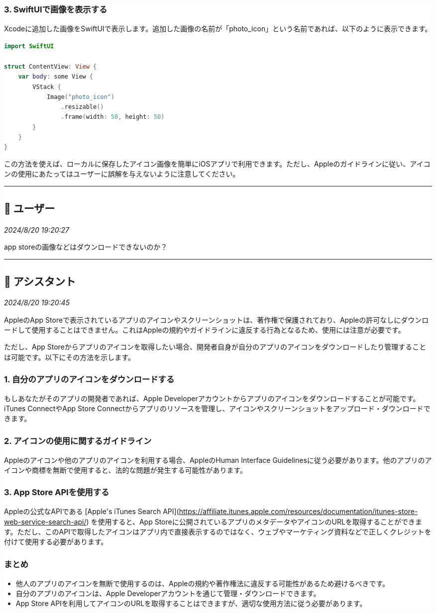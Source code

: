 ### 3. SwiftUIで画像を表示する
Xcodeに追加した画像をSwiftUIで表示します。追加した画像の名前が「photo_icon」という名前であれば、以下のように表示できます。

```swift
import SwiftUI

struct ContentView: View {
    var body: some View {
        VStack {
            Image("photo_icon")
                .resizable()
                .frame(width: 50, height: 50)
        }
    }
}
```

この方法を使えば、ローカルに保存したアイコン画像を簡単にiOSアプリで利用できます。ただし、Appleのガイドラインに従い、アイコンの使用にあたってはユーザーに誤解を与えないように注意してください。

---

## 👤 ユーザー
*2024/8/20 19:20:27*

app storeの画像などはダウンロードできないのか？

---

## 🤖 アシスタント
*2024/8/20 19:20:45*

AppleのApp Storeで表示されているアプリのアイコンやスクリーンショットは、著作権で保護されており、Appleの許可なしにダウンロードして使用することはできません。これはAppleの規約やガイドラインに違反する行為となるため、使用には注意が必要です。

ただし、App Storeからアプリのアイコンを取得したい場合、開発者自身が自分のアプリのアイコンをダウンロードしたり管理することは可能です。以下にその方法を示します。

### 1. 自分のアプリのアイコンをダウンロードする
もしあなたがそのアプリの開発者であれば、Apple Developerアカウントからアプリのアイコンをダウンロードすることが可能です。iTunes ConnectやApp Store Connectからアプリのリソースを管理し、アイコンやスクリーンショットをアップロード・ダウンロードできます。

### 2. アイコンの使用に関するガイドライン
Appleのアイコンや他のアプリのアイコンを利用する場合、AppleのHuman Interface Guidelinesに従う必要があります。他のアプリのアイコンや商標を無断で使用すると、法的な問題が発生する可能性があります。

### 3. App Store APIを使用する
Appleの公式なAPIである \[Apple's iTunes Search API\](https://affiliate.itunes.apple.com/resources/documentation/itunes-store-web-service-search-api/) を使用すると、App Storeに公開されているアプリのメタデータやアイコンのURLを取得することができます。ただし、このAPIで取得したアイコンはアプリ内で直接表示するのではなく、ウェブやマーケティング資料などで正しくクレジットを付けて使用する必要があります。

### まとめ
- 他人のアプリのアイコンを無断で使用するのは、Appleの規約や著作権法に違反する可能性があるため避けるべきです。
- 自分のアプリのアイコンは、Apple Developerアカウントを通じて管理・ダウンロードできます。
- App Store APIを利用してアイコンのURLを取得することはできますが、適切な使用方法に従う必要があります。
